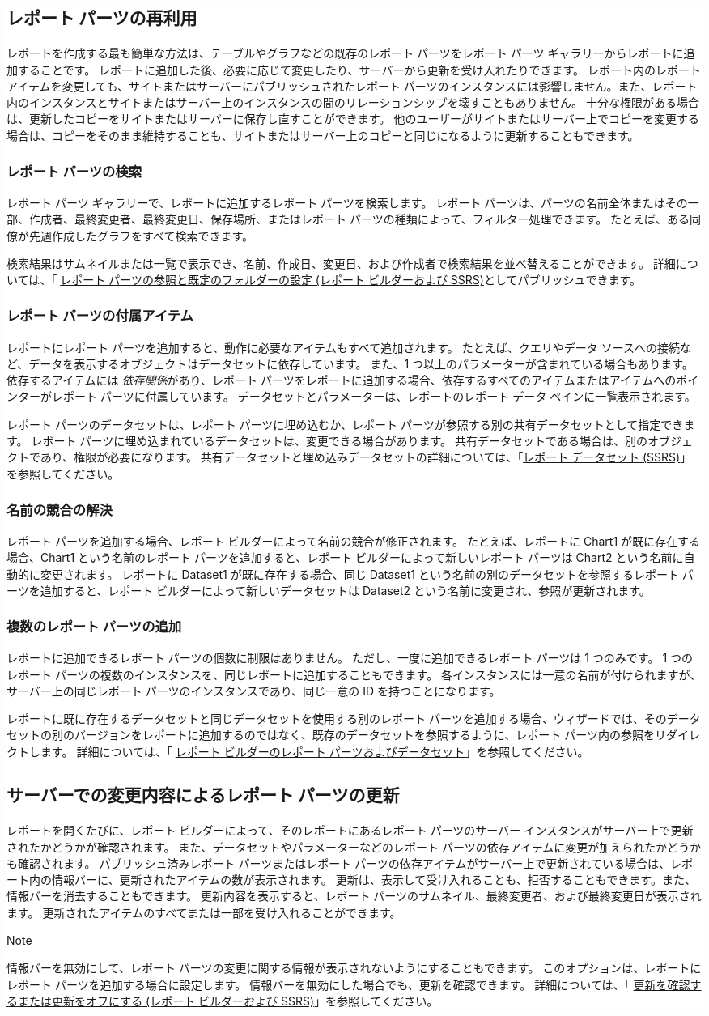 ##  <a name="ReusingComponents"></a> レポート パーツの再利用  
 レポートを作成する最も簡単な方法は、テーブルやグラフなどの既存のレポート パーツをレポート パーツ ギャラリーからレポートに追加することです。 レポートに追加した後、必要に応じて変更したり、サーバーから更新を受け入れたりできます。 レポート内のレポート アイテムを変更しても、サイトまたはサーバーにパブリッシュされたレポート パーツのインスタンスには影響しません。また、レポート内のインスタンスとサイトまたはサーバー上のインスタンスの間のリレーションシップを壊すこともありません。 十分な権限がある場合は、更新したコピーをサイトまたはサーバーに保存し直すことができます。 他のユーザーがサイトまたはサーバー上でコピーを変更する場合は、コピーをそのまま維持することも、サイトまたはサーバー上のコピーと同じになるように更新することもできます。  
  
### <a name="searching-for-report-parts"></a>レポート パーツの検索  
 レポート パーツ ギャラリーで、レポートに追加するレポート パーツを検索します。 レポート パーツは、パーツの名前全体またはその一部、作成者、最終変更者、最終変更日、保存場所、またはレポート パーツの種類によって、フィルター処理できます。 たとえば、ある同僚が先週作成したグラフをすべて検索できます。  
  
 検索結果はサムネイルまたは一覧で表示でき、名前、作成日、変更日、および作成者で検索結果を並べ替えることができます。 詳細については、「 [レポート パーツの参照と既定のフォルダーの設定 &#40;レポート ビルダーおよび SSRS&#41;](../../reporting-services/report-design/browse-for-report-parts-and-set-a-default-folder-report-builder-and-ssrs.md)としてパブリッシュできます。  
  
### <a name="what-comes-with-a-report-part"></a>レポート パーツの付属アイテム  
 レポートにレポート パーツを追加すると、動作に必要なアイテムもすべて追加されます。 たとえば、クエリやデータ ソースへの接続など、データを表示するオブジェクトはデータセットに依存しています。 また、1 つ以上のパラメーターが含まれている場合もあります。 依存するアイテムには *依存関係*があり、レポート パーツをレポートに追加する場合、依存するすべてのアイテムまたはアイテムへのポインターがレポート パーツに付属しています。 データセットとパラメーターは、レポートのレポート データ ペインに一覧表示されます。  
  
 レポート パーツのデータセットは、レポート パーツに埋め込むか、レポート パーツが参照する別の共有データセットとして指定できます。 レポート パーツに埋め込まれているデータセットは、変更できる場合があります。 共有データセットである場合は、別のオブジェクトであり、権限が必要になります。 共有データセットと埋め込みデータセットの詳細については、「[レポート データセット &#40;SSRS&#41;](../../reporting-services/report-data/report-datasets-ssrs.md)」を参照してください。  
  
### <a name="resolving-naming-conflicts"></a>名前の競合の解決  
 レポート パーツを追加する場合、レポート ビルダーによって名前の競合が修正されます。 たとえば、レポートに Chart1 が既に存在する場合、Chart1 という名前のレポート パーツを追加すると、レポート ビルダーによって新しいレポート パーツは Chart2 という名前に自動的に変更されます。 レポートに Dataset1 が既に存在する場合、同じ Dataset1 という名前の別のデータセットを参照するレポート パーツを追加すると、レポート ビルダーによって新しいデータセットは Dataset2 という名前に変更され、参照が更新されます。  
  
### <a name="adding-more-than-one-report-part"></a>複数のレポート パーツの追加  
 レポートに追加できるレポート パーツの個数に制限はありません。 ただし、一度に追加できるレポート パーツは 1 つのみです。 1 つのレポート パーツの複数のインスタンスを、同じレポートに追加することもできます。 各インスタンスには一意の名前が付けられますが、サーバー上の同じレポート パーツのインスタンスであり、同じ一意の ID を持つことになります。  
  
 レポートに既に存在するデータセットと同じデータセットを使用する別のレポート パーツを追加する場合、ウィザードでは、そのデータセットの別のバージョンをレポートに追加するのではなく、既存のデータセットを参照するように、レポート パーツ内の参照をリダイレクトします。 詳細については、「 [レポート ビルダーのレポート パーツおよびデータセット](../../reporting-services/report-data/report-parts-and-datasets-in-report-builder.md)」を参照してください。  
  
  
##  <a name="UpdatingComponents"></a> サーバーでの変更内容によるレポート パーツの更新  
 レポートを開くたびに、レポート ビルダーによって、そのレポートにあるレポート パーツのサーバー インスタンスがサーバー上で更新されたかどうかが確認されます。 また、データセットやパラメーターなどのレポート パーツの依存アイテムに変更が加えられたかどうかも確認されます。 パブリッシュ済みレポート パーツまたはレポート パーツの依存アイテムがサーバー上で更新されている場合は、レポート内の情報バーに、更新されたアイテムの数が表示されます。 更新は、表示して受け入れることも、拒否することもできます。また、情報バーを消去することもできます。 更新内容を表示すると、レポート パーツのサムネイル、最終変更者、および最終変更日が表示されます。 更新されたアイテムのすべてまたは一部を受け入れることができます。  
  
> [!NOTE]  
>  情報バーを無効にして、レポート パーツの変更に関する情報が表示されないようにすることもできます。 このオプションは、レポートにレポート パーツを追加する場合に設定します。 情報バーを無効にした場合でも、更新を確認できます。 詳細については、「 [更新を確認するまたは更新をオフにする (レポート ビルダーおよび SSRS)](http://msdn.microsoft.com/en-us/9c69792d-d7c4-453b-ae2f-6d2d071d8606)」を参照してください。  
  